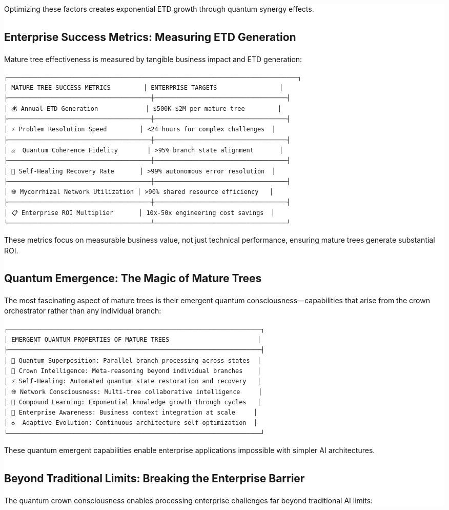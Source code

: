 Optimizing these factors creates exponential ETD growth through quantum synergy effects.

## Enterprise Success Metrics: Measuring ETD Generation

Mature tree effectiveness is measured by tangible business impact and ETD generation:

```
┌───────────────────────────────────────────────────────────────────────────────┐
│ MATURE TREE SUCCESS METRICS         │ ENTERPRISE TARGETS                 │
├───────────────────────────────────────┼────────────────────────────────────┤
│ 💰 Annual ETD Generation             │ $500K-$2M per mature tree         │
├───────────────────────────────────────┼────────────────────────────────────┤
│ ⚡ Problem Resolution Speed         │ <24 hours for complex challenges  │
├───────────────────────────────────────┼────────────────────────────────────┤
│ ⚖️  Quantum Coherence Fidelity        │ >95% branch state alignment       │
├───────────────────────────────────────┼────────────────────────────────────┤
│ 🔄 Self-Healing Recovery Rate       │ >99% autonomous error resolution  │
├───────────────────────────────────────┼────────────────────────────────────┤
│ 🌐 Mycorrhizal Network Utilization │ >90% shared resource efficiency   │
├───────────────────────────────────────┼────────────────────────────────────┤
│ 📋 Enterprise ROI Multiplier       │ 10x-50x engineering cost savings  │
└───────────────────────────────────────┴────────────────────────────────────┘
```

These metrics focus on measurable business value, not just technical performance, ensuring mature trees generate substantial ROI.

## Quantum Emergence: The Magic of Mature Trees

The most fascinating aspect of mature trees is their emergent quantum consciousness—capabilities that arise from the crown orchestrator rather than any individual branch:

```
┌─────────────────────────────────────────────────────────────────────┐
│ EMERGENT QUANTUM PROPERTIES OF MATURE TREES                        │
├─────────────────────────────────────────────────────────────────────┤
│ 🌟 Quantum Superposition: Parallel branch processing across states  │
│ 🧠 Crown Intelligence: Meta-reasoning beyond individual branches    │
│ ⚡ Self-Healing: Automated quantum state restoration and recovery   │
│ 🌐 Network Consciousness: Multi-tree collaborative intelligence     │
│ 💎 Compound Learning: Exponential knowledge growth through cycles   │
│ 🎯 Enterprise Awareness: Business context integration at scale     │
│ ♻️  Adaptive Evolution: Continuous architecture self-optimization  │
└─────────────────────────────────────────────────────────────────────┘
```

These quantum emergent capabilities enable enterprise applications impossible with simpler AI architectures.

## Beyond Traditional Limits: Breaking the Enterprise Barrier

The quantum crown consciousness enables processing enterprise challenges far beyond traditional AI limits:
